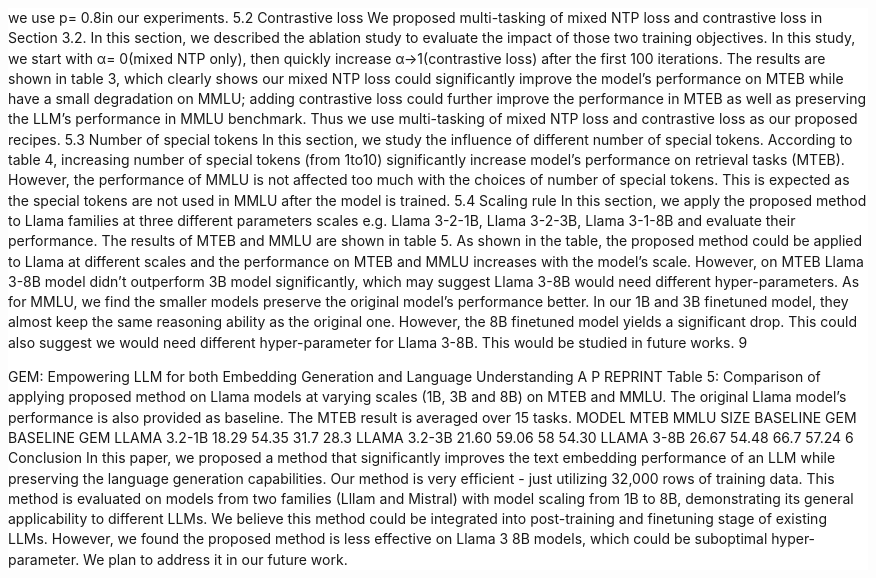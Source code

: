 we use p= 0.8in our experiments.
5.2 Contrastive loss
We proposed multi-tasking of mixed NTP loss and contrastive loss in Section 3.2. In this section, we described the
ablation study to evaluate the impact of those two training objectives. In this study, we start with α= 0(mixed NTP
only), then quickly increase α→1(contrastive loss) after the first 100 iterations.
The results are shown in table 3, which clearly shows our mixed NTP loss could significantly improve the model’s
performance on MTEB while have a small degradation on MMLU; adding contrastive loss could further improve the
performance in MTEB as well as preserving the LLM’s performance in MMLU benchmark. Thus we use multi-tasking
of mixed NTP loss and contrastive loss as our proposed recipes.
5.3 Number of special tokens
In this section, we study the influence of different number of special tokens. According to table 4, increasing number
of special tokens (from 1to10) significantly increase model’s performance on retrieval tasks (MTEB). However, the
performance of MMLU is not affected too much with the choices of number of special tokens. This is expected as the
special tokens are not used in MMLU after the model is trained.
5.4 Scaling rule
In this section, we apply the proposed method to Llama families at three different parameters scales e.g. Llama 3-2-1B,
Llama 3-2-3B, Llama 3-1-8B and evaluate their performance. The results of MTEB and MMLU are shown in table 5.
As shown in the table, the proposed method could be applied to Llama at different scales and the performance on MTEB
and MMLU increases with the model’s scale. However, on MTEB Llama 3-8B model didn’t outperform 3B model
significantly, which may suggest Llama 3-8B would need different hyper-parameters.
As for MMLU, we find the smaller models preserve the original model’s performance better. In our 1B and 3B finetuned
model, they almost keep the same reasoning ability as the original one. However, the 8B finetuned model yields a
significant drop. This could also suggest we would need different hyper-parameter for Llama 3-8B. This would be
studied in future works.
9

GEM: Empowering LLM for both Embedding Generation and Language Understanding A P REPRINT
Table 5: Comparison of applying proposed method on Llama models at varying scales (1B, 3B and 8B) on MTEB and
MMLU. The original Llama model’s performance is also provided as baseline. The MTEB result is averaged over 15
tasks.
MODEL MTEB MMLU
SIZE BASELINE GEM BASELINE GEM
LLAMA 3.2-1B 18.29 54.35 31.7 28.3
LLAMA 3.2-3B 21.60 59.06 58 54.30
LLAMA 3-8B 26.67 54.48 66.7 57.24
6 Conclusion
In this paper, we proposed a method that significantly improves the text embedding performance of an LLM while
preserving the language generation capabilities. Our method is very efficient - just utilizing 32,000 rows of training
data. This method is evaluated on models from two families (Lllam and Mistral) with model scaling from 1B to 8B,
demonstrating its general applicability to different LLMs. We believe this method could be integrated into post-training
and finetuning stage of existing LLMs. However, we found the proposed method is less effective on Llama 3 8B models,
which could be suboptimal hyper-parameter. We plan to address it in our future work.